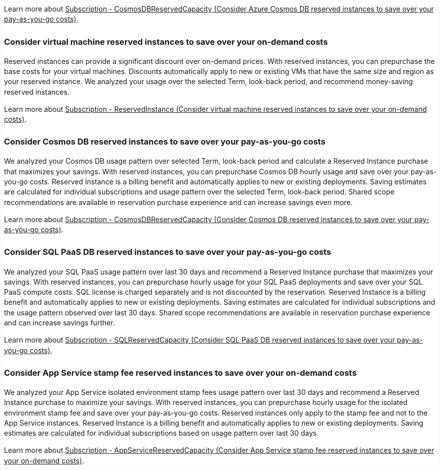 Learn more about [Subscription - CosmosDBReservedCapacity (Consider Azure Cosmos DB reserved instances to save over your pay-as-you-go costs)](https://aka.ms/rirecommendations).

### Consider virtual machine reserved instances to save over your on-demand costs

Reserved instances can provide a significant discount over on-demand prices. With reserved instances, you can prepurchase the base costs for your virtual machines. Discounts automatically apply to new or existing VMs that have the same size and region as your reserved instance. We analyzed your usage over the selected Term, look-back period, and recommend money-saving reserved instances.

Learn more about [Subscription - ReservedInstance (Consider virtual machine reserved instances to save over your on-demand costs)](https://aka.ms/rirecommendations).

### Consider Cosmos DB reserved instances to save over your pay-as-you-go costs

We analyzed your Cosmos DB usage pattern over selected Term, look-back period and calculate a Reserved Instance purchase that maximizes your savings. With reserved instances, you can prepurchase Cosmos DB hourly usage and save over your pay-as-you-go costs. Reserved Instance is a billing benefit and automatically applies to new or existing deployments. Saving estimates are calculated for individual subscriptions and usage pattern over the selected Term, look-back period. Shared scope recommendations are available in reservation purchase experience and can increase savings even more.

Learn more about [Subscription - CosmosDBReservedCapacity (Consider Cosmos DB reserved instances to save over your pay-as-you-go costs)](https://aka.ms/rirecommendations).

### Consider SQL PaaS DB reserved instances to save over your pay-as-you-go costs

We analyzed your SQL PaaS usage pattern over last 30 days and recommend a Reserved Instance purchase that maximizes your savings. With reserved instances, you can prepurchase hourly usage for your SQL PaaS deployments and save over your SQL PaaS compute costs. SQL license is charged separately and is not discounted by the reservation. Reserved Instance is a billing benefit and automatically applies to new or existing deployments. Saving estimates are calculated for individual subscriptions and the usage pattern observed over last 30 days. Shared scope recommendations are available in reservation purchase experience and can increase savings further.

Learn more about [Subscription - SQLReservedCapacity (Consider SQL PaaS DB reserved instances to save over your pay-as-you-go costs)](https://aka.ms/rirecommendations).

### Consider App Service stamp fee reserved instances to save over your on-demand costs

We analyzed your App Service isolated environment stamp fees usage pattern over last 30 days and recommend a Reserved Instance purchase to maximize your savings. With reserved instances, you can prepurchase hourly usage for the isolated environment stamp fee and save over your pay-as-you-go costs. Reserved instances only apply to the stamp fee and not to the App Service instances. Reserved Instance is a billing benefit and automatically applies to new or existing deployments. Saving estimates are calculated for individual subscriptions based on usage pattern over last 30 days.

Learn more about [Subscription - AppServiceReservedCapacity (Consider App Service stamp fee reserved instances to save over your on-demand costs)](https://aka.ms/rirecommendations).
